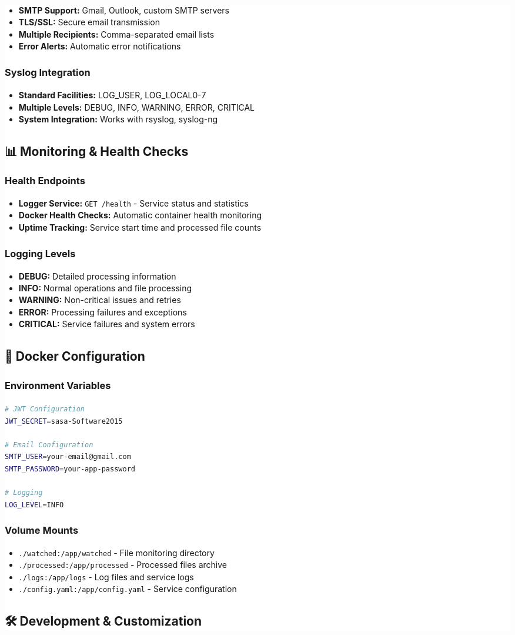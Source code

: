 - **SMTP Support:** Gmail, Outlook, custom SMTP servers
- **TLS/SSL:** Secure email transmission
- **Multiple Recipients:** Comma-separated email lists
- **Error Alerts:** Automatic error notifications

### Syslog Integration

- **Standard Facilities:** LOG_USER, LOG_LOCAL0-7
- **Multiple Levels:** DEBUG, INFO, WARNING, ERROR, CRITICAL
- **System Integration:** Works with rsyslog, syslog-ng

## 📊 Monitoring & Health Checks

### Health Endpoints

- **Logger Service:** `GET /health` - Service status and statistics
- **Docker Health Checks:** Automatic container health monitoring
- **Uptime Tracking:** Service start time and processed file counts

### Logging Levels

- **DEBUG:** Detailed processing information
- **INFO:** Normal operations and file processing
- **WARNING:** Non-critical issues and retries
- **ERROR:** Processing failures and exceptions
- **CRITICAL:** Service failures and system errors

## 🐳 Docker Configuration

### Environment Variables

```bash
# JWT Configuration
JWT_SECRET=sasa-Software2015

# Email Configuration
SMTP_USER=your-email@gmail.com
SMTP_PASSWORD=your-app-password

# Logging
LOG_LEVEL=INFO
```

### Volume Mounts

- `./watched:/app/watched` - File monitoring directory
- `./processed:/app/processed` - Processed files archive
- `./logs:/app/logs` - Log files and service logs
- `./config.yaml:/app/config.yaml` - Service configuration

## 🛠️ Development & Customization
